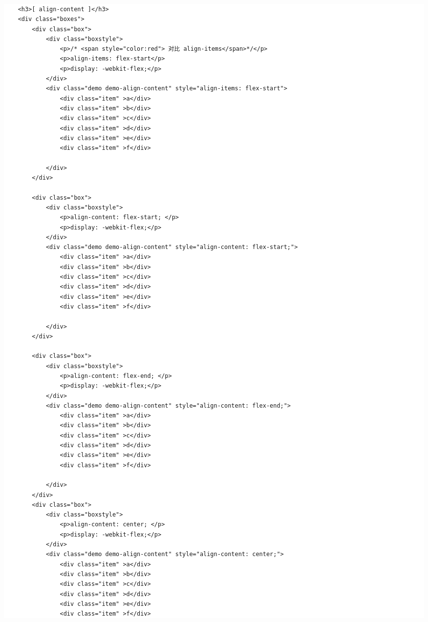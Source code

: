 
		<h3>[ align-content ]</h3>
		<div class="boxes">
			<div class="box">
				<div class="boxstyle">
					<p>/* <span style="color:red"> 对比 align-items</span>*/</p>
					<p>align-items: flex-start</p>
					<p>display: -webkit-flex;</p>
				</div>
				<div class="demo demo-align-content" style="align-items: flex-start">
					<div class="item" >a</div>
					<div class="item" >b</div>
					<div class="item" >c</div>
					<div class="item" >d</div>
					<div class="item" >e</div>
					<div class="item" >f</div>

				</div>
			</div>

			<div class="box">
				<div class="boxstyle">
					<p>align-content: flex-start; </p>
					<p>display: -webkit-flex;</p>
				</div>
				<div class="demo demo-align-content" style="align-content: flex-start;">
					<div class="item" >a</div>
					<div class="item" >b</div>
					<div class="item" >c</div>
					<div class="item" >d</div>
					<div class="item" >e</div>
					<div class="item" >f</div>

				</div>
			</div>

			<div class="box">
				<div class="boxstyle">
					<p>align-content: flex-end; </p>
					<p>display: -webkit-flex;</p>
				</div>
				<div class="demo demo-align-content" style="align-content: flex-end;">
					<div class="item" >a</div>
					<div class="item" >b</div>
					<div class="item" >c</div>
					<div class="item" >d</div>
					<div class="item" >e</div>
					<div class="item" >f</div>

				</div>
			</div>
			<div class="box">
				<div class="boxstyle">
					<p>align-content: center; </p>
					<p>display: -webkit-flex;</p>
				</div>
				<div class="demo demo-align-content" style="align-content: center;">
					<div class="item" >a</div>
					<div class="item" >b</div>
					<div class="item" >c</div>
					<div class="item" >d</div>
					<div class="item" >e</div>
					<div class="item" >f</div>
